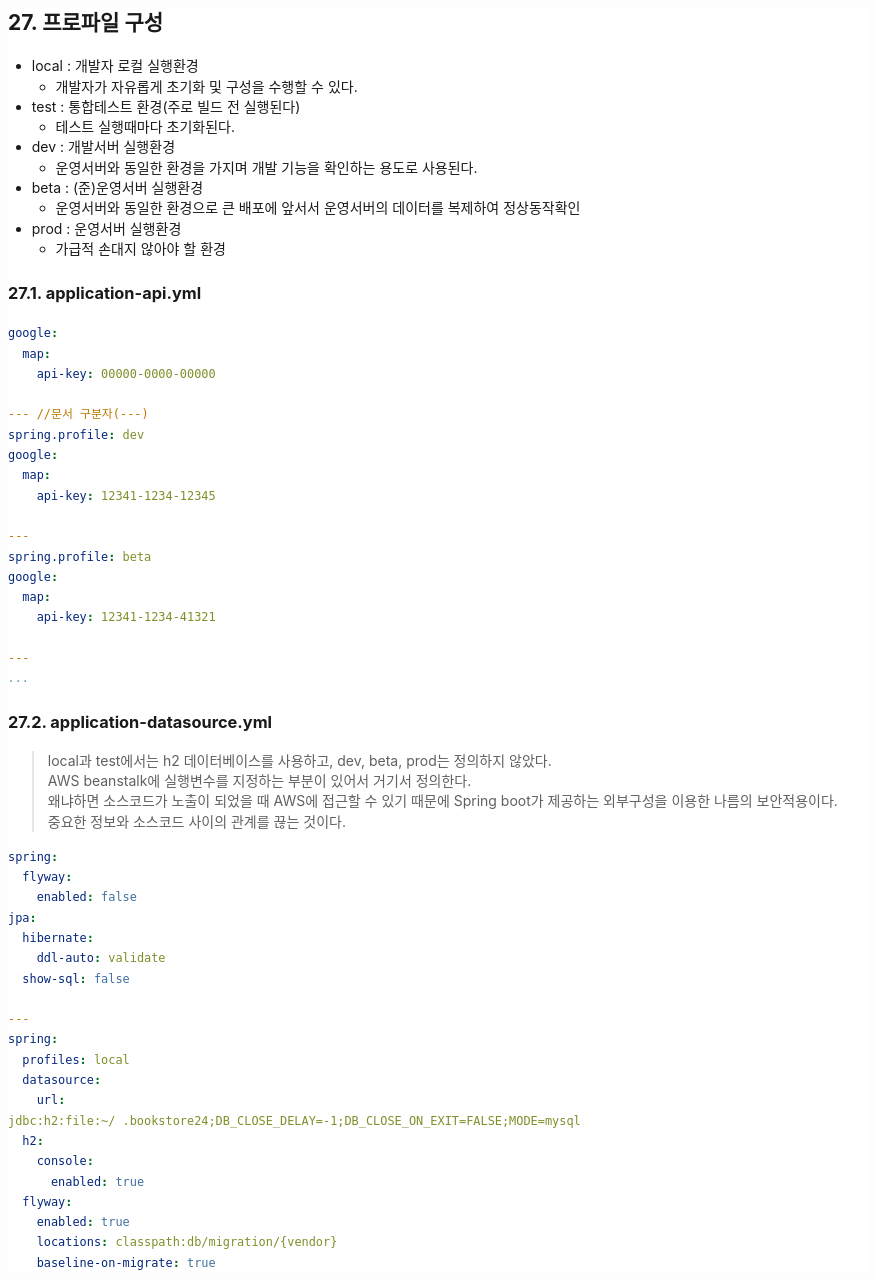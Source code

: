 ## 27. 프로파일 구성
- local : 개발자 로컬 실행환경
  - 개발자가 자유롭게 초기화 및 구성을 수행할 수 있다.
- test : 통합테스트 환경(주로 빌드 전 실행된다)
  - 테스트 실행때마다 초기화된다.
- dev : 개발서버 실행환경
  - 운영서버와 동일한 환경을 가지며 개발 기능을 확인하는 용도로 사용된다.
- beta : (준)운영서버 실행환경
  - 운영서버와 동일한 환경으로 큰 배포에 앞서서 운영서버의 데이터를 복제하여 정상동작확인
- prod :  운영서버 실행환경
  - 가급적 손대지 않아야 할 환경
  
### 27.1. application-api.yml

~~~yml
google:
  map:
    api-key: 00000-0000-00000

--- //문서 구분자(---)
spring.profile: dev
google:
  map:
    api-key: 12341-1234-12345
    
---
spring.profile: beta
google:
  map:
    api-key: 12341-1234-41321

---
...
~~~

### 27.2. application-datasource.yml
>local과 test에서는 h2 데이터베이스를 사용하고, dev, beta, prod는 정의하지 않았다.  
>AWS beanstalk에 실행변수를 지정하는 부분이 있어서 거기서 정의한다.  
>왜냐하면 소스코드가 노출이 되었을 때 AWS에 접근할 수 있기 때문에 Spring boot가 제공하는 외부구성을 이용한 나름의 보안적용이다.  
>중요한 정보와 소스코드 사이의 관계를 끊는 것이다.

~~~yml
spring:
  flyway:
    enabled: false
jpa:
  hibernate:
    ddl-auto: validate
  show-sql: false

---
spring:
  profiles: local
  datasource:
    url:
jdbc:h2:file:~/ .bookstore24;DB_CLOSE_DELAY=-1;DB_CLOSE_ON_EXIT=FALSE;MODE=mysql
  h2:
    console:
      enabled: true
  flyway:
    enabled: true
    locations: classpath:db/migration/{vendor}
    baseline-on-migrate: true
~~~